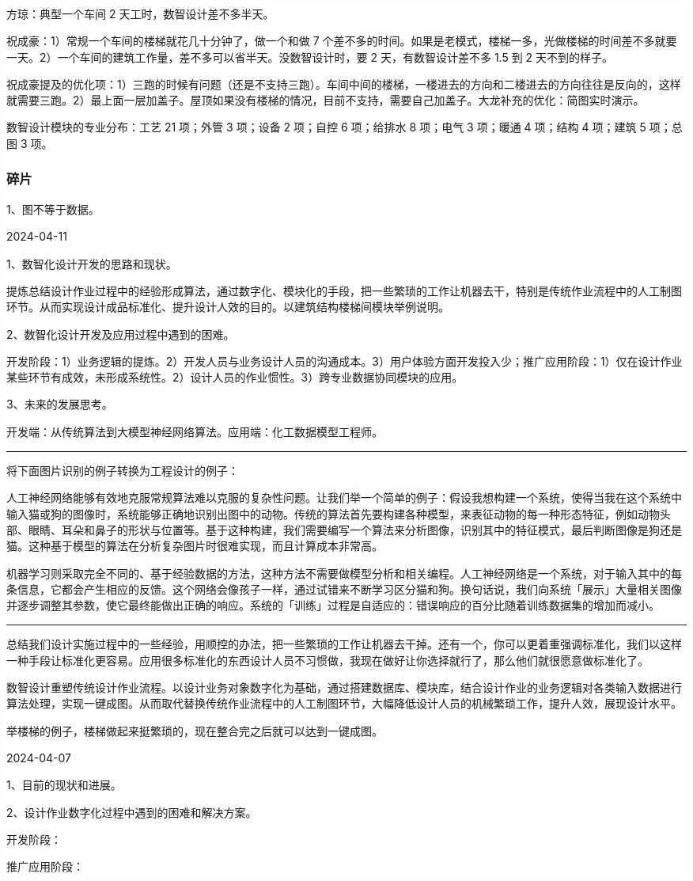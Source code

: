 方琼：典型一个车间 2 天工时，数智设计差不多半天。

祝成豪：1）常规一个车间的楼梯就花几十分钟了，做一个和做 7 个差不多的时间。如果是老模式，楼梯一多，光做楼梯的时间差不多就要一天。2）一个车间的建筑工作量，差不多可以省半天。没数智设计时，要 2 天，有数智设计差不多 1.5 到 2 天不到的样子。

祝成豪提及的优化项：1）三跑的时候有问题（还是不支持三跑）。车间中间的楼梯，一楼进去的方向和二楼进去的方向往往是反向的，这样就需要三跑。2）最上面一层加盖子。屋顶如果没有楼梯的情况，目前不支持，需要自己加盖子。大龙补充的优化：简图实时演示。

数智设计模块的专业分布：工艺 21 项；外管 3 项；设备 2 项；自控 6 项；给排水 8 项；电气 3 项；暖通 4 项；结构 4 项；建筑 5 项；总图 3 项。



### 碎片

1、图不等于数据。


2024-04-11

1、数智化设计开发的思路和现状。

提炼总结设计作业过程中的经验形成算法，通过数字化、模块化的手段，把一些繁琐的工作让机器去干，特别是传统作业流程中的人工制图环节。从而实现设计成品标准化、提升设计人效的目的。以建筑结构楼梯间模块举例说明。

2、数智化设计开发及应用过程中遇到的困难。

开发阶段：1）业务逻辑的提炼。2）开发人员与业务设计人员的沟通成本。3）用户体验方面开发投入少；推广应用阶段：1）仅在设计作业某些环节有成效，未形成系统性。2）设计人员的作业惯性。3）跨专业数据协同模块的应用。

3、未来的发展思考。

开发端：从传统算法到大模型神经网络算法。应用端：化工数据模型工程师。

---

将下面图片识别的例子转换为工程设计的例子：

人工神经网络能够有效地克服常规算法难以克服的复杂性问题。让我们举一个简单的例子：假设我想构建一个系统，使得当我在这个系统中输入猫或狗的图像时，系统能够正确地识别出图中的动物。传统的算法首先要构建各种模型，来表征动物的每一种形态特征，例如动物头部、眼睛、耳朵和鼻子的形状与位置等。基于这种构建，我们需要编写一个算法来分析图像，识别其中的特征模式，最后判断图像是狗还是猫。这种基于模型的算法在分析复杂图片时很难实现，而且计算成本非常高。

机器学习则采取完全不同的、基于经验数据的方法，这种方法不需要做模型分析和相关编程。人工神经网络是一个系统，对于输入其中的每条信息，它都会产生相应的反馈。这个网络会像孩子一样，通过试错来不断学习区分猫和狗。换句话说，我们向系统「展示」大量相关图像并逐步调整其参数，使它最终能做出正确的响应。系统的「训练」过程是自适应的：错误响应的百分比随着训练数据集的增加而减小。

---

总结我们设计实施过程中的一些经验，用顺控的办法，把一些繁琐的工作让机器去干掉。还有一个，你可以更着重强调标准化，我们以这样一种手段让标准化更容易。应用很多标准化的东西设计人员不习惯做，我现在做好让你选择就行了，那么他们就很愿意做标准化了。

数智设计重塑传统设计作业流程。以设计业务对象数字化为基础，通过搭建数据库、模块库，结合设计作业的业务逻辑对各类输入数据进行算法处理，实现一键成图。从而取代替换传统作业流程中的人工制图环节，大幅降低设计人员的机械繁琐工作，提升人效，展现设计水平。

举楼梯的例子，楼梯做起来挺繁琐的，现在整合完之后就可以达到一键成图。

2024-04-07

1、目前的现状和进展。

2、设计作业数字化过程中遇到的困难和解决方案。

开发阶段：

推广应用阶段：
